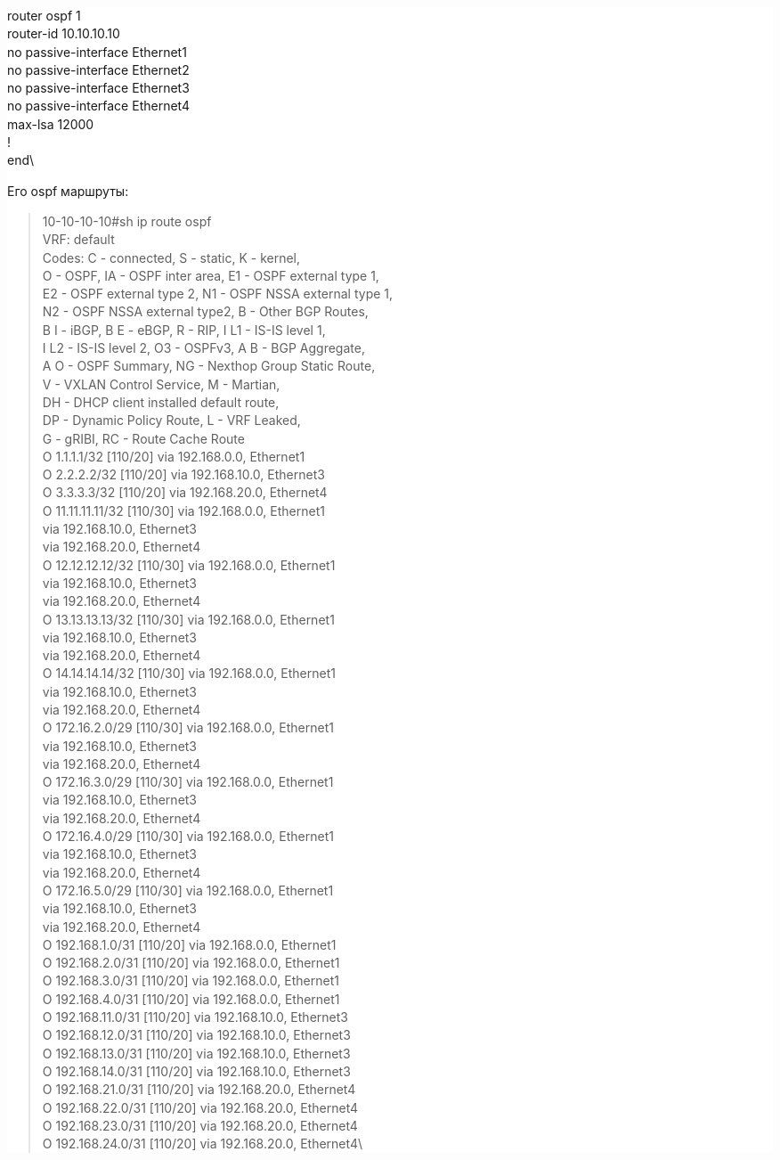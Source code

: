 router ospf 1\
   router-id 10.10.10.10\
   no passive-interface Ethernet1\
   no passive-interface Ethernet2\
   no passive-interface Ethernet3\
   no passive-interface Ethernet4\
   max-lsa 12000\
!\
end\

Его ospf маршруты:

> 10-10-10-10#sh ip route ospf\
VRF: default\
Codes: C - connected, S - static, K - kernel,\
       O - OSPF, IA - OSPF inter area, E1 - OSPF external type 1,\
       E2 - OSPF external type 2, N1 - OSPF NSSA external type 1,\
       N2 - OSPF NSSA external type2, B - Other BGP Routes,\
       B I - iBGP, B E - eBGP, R - RIP, I L1 - IS-IS level 1,\
       I L2 - IS-IS level 2, O3 - OSPFv3, A B - BGP Aggregate,\
       A O - OSPF Summary, NG - Nexthop Group Static Route,\
       V - VXLAN Control Service, M - Martian,\
       DH - DHCP client installed default route,\
       DP - Dynamic Policy Route, L - VRF Leaked,\
       G  - gRIBI, RC - Route Cache Route\
 O        1.1.1.1/32 [110/20] via 192.168.0.0, Ethernet1\
 O        2.2.2.2/32 [110/20] via 192.168.10.0, Ethernet3\
 O        3.3.3.3/32 [110/20] via 192.168.20.0, Ethernet4\
 O        11.11.11.11/32 [110/30] via 192.168.0.0, Ethernet1\
                                  via 192.168.10.0, Ethernet3\
                                  via 192.168.20.0, Ethernet4\
 O        12.12.12.12/32 [110/30] via 192.168.0.0, Ethernet1\
                                  via 192.168.10.0, Ethernet3\
                                  via 192.168.20.0, Ethernet4\
 O        13.13.13.13/32 [110/30] via 192.168.0.0, Ethernet1\
                                  via 192.168.10.0, Ethernet3\
                                  via 192.168.20.0, Ethernet4\
 O        14.14.14.14/32 [110/30] via 192.168.0.0, Ethernet1\
                                  via 192.168.10.0, Ethernet3\
                                  via 192.168.20.0, Ethernet4\
 O        172.16.2.0/29 [110/30] via 192.168.0.0, Ethernet1\
                                 via 192.168.10.0, Ethernet3\
                                 via 192.168.20.0, Ethernet4\
 O        172.16.3.0/29 [110/30] via 192.168.0.0, Ethernet1\
                                 via 192.168.10.0, Ethernet3\
                                 via 192.168.20.0, Ethernet4\
 O        172.16.4.0/29 [110/30] via 192.168.0.0, Ethernet1\
                                 via 192.168.10.0, Ethernet3\
                                 via 192.168.20.0, Ethernet4\
 O        172.16.5.0/29 [110/30] via 192.168.0.0, Ethernet1\
                                 via 192.168.10.0, Ethernet3\
                                 via 192.168.20.0, Ethernet4\
 O        192.168.1.0/31 [110/20] via 192.168.0.0, Ethernet1\
 O        192.168.2.0/31 [110/20] via 192.168.0.0, Ethernet1\
 O        192.168.3.0/31 [110/20] via 192.168.0.0, Ethernet1\
 O        192.168.4.0/31 [110/20] via 192.168.0.0, Ethernet1\
 O        192.168.11.0/31 [110/20] via 192.168.10.0, Ethernet3\
 O        192.168.12.0/31 [110/20] via 192.168.10.0, Ethernet3\
 O        192.168.13.0/31 [110/20] via 192.168.10.0, Ethernet3\
 O        192.168.14.0/31 [110/20] via 192.168.10.0, Ethernet3\
 O        192.168.21.0/31 [110/20] via 192.168.20.0, Ethernet4\
 O        192.168.22.0/31 [110/20] via 192.168.20.0, Ethernet4\
 O        192.168.23.0/31 [110/20] via 192.168.20.0, Ethernet4\
 O        192.168.24.0/31 [110/20] via 192.168.20.0, Ethernet4\
